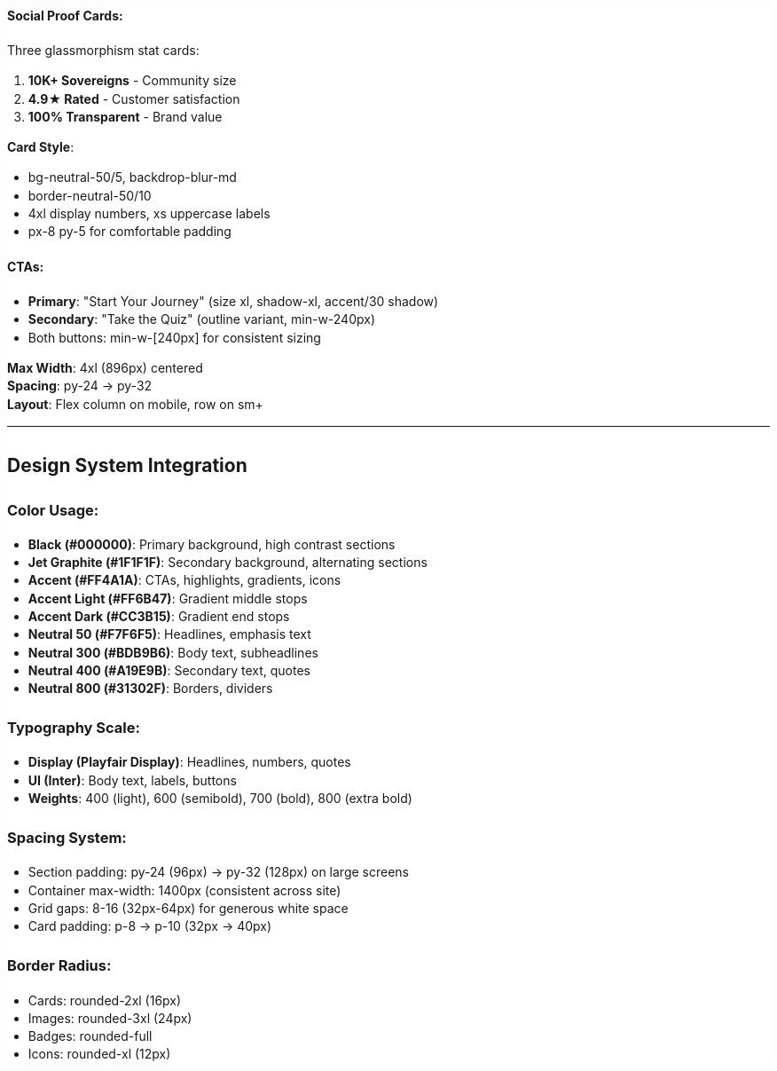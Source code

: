 #### Social Proof Cards:
Three glassmorphism stat cards:
1. **10K+ Sovereigns** - Community size
2. **4.9★ Rated** - Customer satisfaction
3. **100% Transparent** - Brand value

**Card Style**:
- bg-neutral-50/5, backdrop-blur-md
- border-neutral-50/10
- 4xl display numbers, xs uppercase labels
- px-8 py-5 for comfortable padding

#### CTAs:
- **Primary**: "Start Your Journey" (size xl, shadow-xl, accent/30 shadow)
- **Secondary**: "Take the Quiz" (outline variant, min-w-240px)
- Both buttons: min-w-[240px] for consistent sizing

**Max Width**: 4xl (896px) centered  
**Spacing**: py-24 → py-32  
**Layout**: Flex column on mobile, row on sm+

---

## Design System Integration

### Color Usage:
- **Black (#000000)**: Primary background, high contrast sections
- **Jet Graphite (#1F1F1F)**: Secondary background, alternating sections
- **Accent (#FF4A1A)**: CTAs, highlights, gradients, icons
- **Accent Light (#FF6B47)**: Gradient middle stops
- **Accent Dark (#CC3B15)**: Gradient end stops
- **Neutral 50 (#F7F6F5)**: Headlines, emphasis text
- **Neutral 300 (#BDB9B6)**: Body text, subheadlines
- **Neutral 400 (#A19E9B)**: Secondary text, quotes
- **Neutral 800 (#31302F)**: Borders, dividers

### Typography Scale:
- **Display (Playfair Display)**: Headlines, numbers, quotes
- **UI (Inter)**: Body text, labels, buttons
- **Weights**: 400 (light), 600 (semibold), 700 (bold), 800 (extra bold)

### Spacing System:
- Section padding: py-24 (96px) → py-32 (128px) on large screens
- Container max-width: 1400px (consistent across site)
- Grid gaps: 8-16 (32px-64px) for generous white space
- Card padding: p-8 → p-10 (32px → 40px)

### Border Radius:
- Cards: rounded-2xl (16px)
- Images: rounded-3xl (24px)
- Badges: rounded-full
- Icons: rounded-xl (12px)
